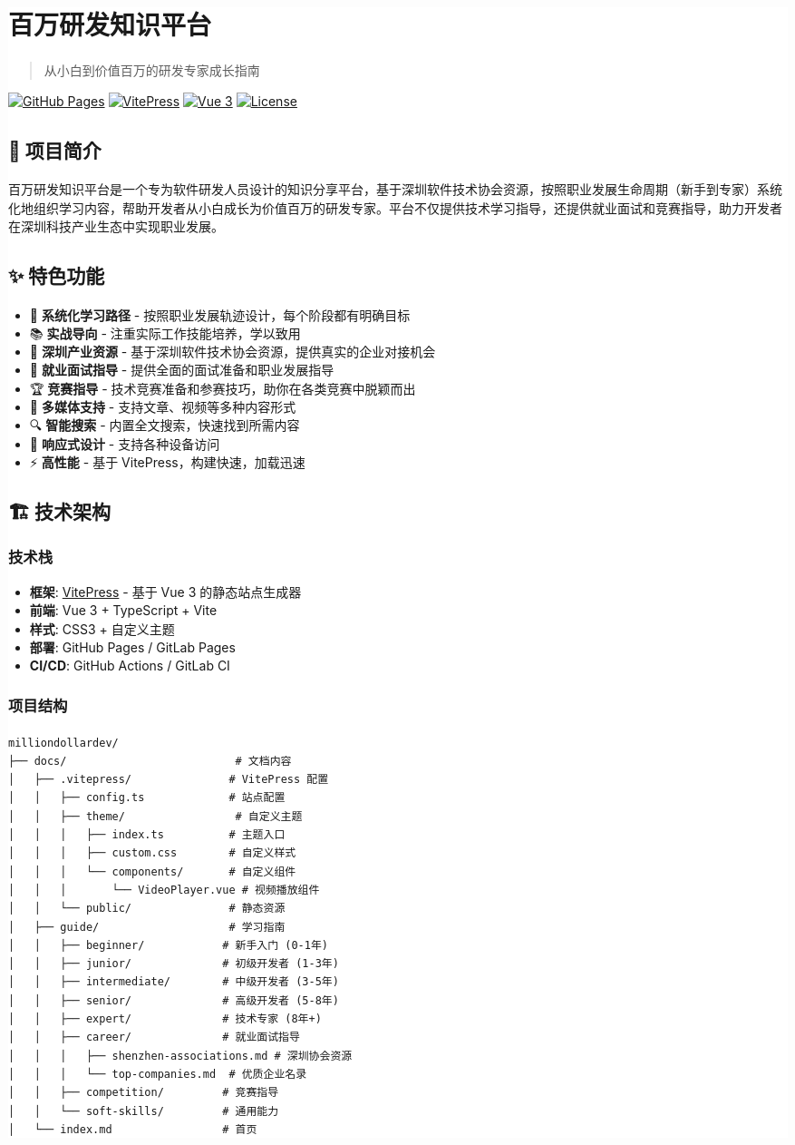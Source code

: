 # 百万研发知识平台

> 从小白到价值百万的研发专家成长指南

[![GitHub Pages](https://img.shields.io/badge/GitHub%20Pages-在线访问-blue)](https://yourusername.github.io/milliondollardev/)
[![VitePress](https://img.shields.io/badge/VitePress-文档生成-green)](https://vitepress.dev/)
[![Vue 3](https://img.shields.io/badge/Vue-3.x-4FC08D)](https://vuejs.org/)
[![License](https://img.shields.io/badge/License-MIT-yellow.svg)](LICENSE)

## 🎯 项目简介

百万研发知识平台是一个专为软件研发人员设计的知识分享平台，基于深圳软件技术协会资源，按照职业发展生命周期（新手到专家）系统化地组织学习内容，帮助开发者从小白成长为价值百万的研发专家。平台不仅提供技术学习指导，还提供就业面试和竞赛指导，助力开发者在深圳科技产业生态中实现职业发展。

## ✨ 特色功能

- 🚀 **系统化学习路径** - 按照职业发展轨迹设计，每个阶段都有明确目标
- 📚 **实战导向** - 注重实际工作技能培养，学以致用
- 🏢 **深圳产业资源** - 基于深圳软件技术协会资源，提供真实的企业对接机会
- 💼 **就业面试指导** - 提供全面的面试准备和职业发展指导
- 🏆 **竞赛指导** - 技术竞赛准备和参赛技巧，助你在各类竞赛中脱颖而出
- 🎥 **多媒体支持** - 支持文章、视频等多种内容形式
- 🔍 **智能搜索** - 内置全文搜索，快速找到所需内容
- 📱 **响应式设计** - 支持各种设备访问
- ⚡ **高性能** - 基于 VitePress，构建快速，加载迅速

## 🏗️ 技术架构

### 技术栈

- **框架**: [VitePress](https://vitepress.dev/) - 基于 Vue 3 的静态站点生成器
- **前端**: Vue 3 + TypeScript + Vite
- **样式**: CSS3 + 自定义主题
- **部署**: GitHub Pages / GitLab Pages
- **CI/CD**: GitHub Actions / GitLab CI

### 项目结构

```
milliondollardev/
├── docs/                          # 文档内容
│   ├── .vitepress/               # VitePress 配置
│   │   ├── config.ts             # 站点配置
│   │   ├── theme/                 # 自定义主题
│   │   │   ├── index.ts          # 主题入口
│   │   │   ├── custom.css        # 自定义样式
│   │   │   └── components/       # 自定义组件
│   │   │       └── VideoPlayer.vue # 视频播放组件
│   │   └── public/               # 静态资源
│   ├── guide/                    # 学习指南
│   │   ├── beginner/            # 新手入门 (0-1年)
│   │   ├── junior/              # 初级开发者 (1-3年)
│   │   ├── intermediate/        # 中级开发者 (3-5年)
│   │   ├── senior/              # 高级开发者 (5-8年)
│   │   ├── expert/              # 技术专家 (8年+)
│   │   ├── career/              # 就业面试指导
│   │   │   ├── shenzhen-associations.md # 深圳协会资源
│   │   │   └── top-companies.md  # 优质企业名录
│   │   ├── competition/         # 竞赛指导
│   │   └── soft-skills/         # 通用能力
│   └── index.md                 # 首页
```